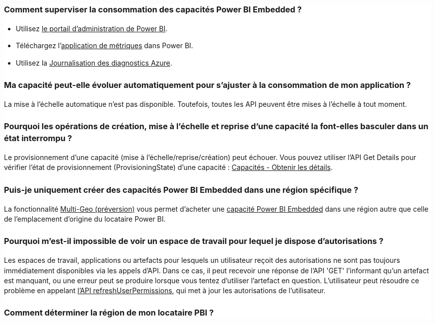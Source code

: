 ### <a name="how-can-i-monitor-power-bi-embedded-capacity-consumption"></a>Comment superviser la consommation des capacités Power BI Embedded ?

* Utilisez [le portail d’administration de Power BI](../service-admin-portal.md#power-bi-embedded).

* Téléchargez l’[application de métriques](https://docs.microsoft.com/power-bi/service-admin-premium-monitor-capacity) dans Power BI.

* Utilisez la [Journalisation des diagnostics Azure](azure-pbie-diag-logs.md).

### <a name="can-my-capacity-scale-automatically-to-adjust-to-my-app-consumption"></a>Ma capacité peut-elle évoluer automatiquement pour s’ajuster à la consommation de mon application ?

La mise à l’échelle automatique n’est pas disponible. Toutefois, toutes les API peuvent être mises à l’échelle à tout moment.

### <a name="why-creatingscalingresuming-a-capacity-results-in-putting-the-capacity-into-a-suspended-state"></a>Pourquoi les opérations de création, mise à l’échelle et reprise d’une capacité la font-elles basculer dans un état interrompu ?

Le provisionnement d’une capacité (mise à l’échelle/reprise/création) peut échouer. Vous pouvez utiliser l’API Get Details pour vérifier l’état de provisionnement (ProvisioningState) d’une capacité : [Capacités - Obtenir les détails](https://docs.microsoft.com/rest/api/power-bi-embedded/capacities/getdetails).

### <a name="can-i-only-create-power-bi-embedded-capacities-in-a-specific-region"></a>Puis-je uniquement créer des capacités Power BI Embedded dans une région spécifique ?

La fonctionnalité [Multi-Geo (préversion)](embedded-multi-geo.md) vous permet d’acheter une [capacité Power BI Embedded](azure-pbie-create-capacity.md) dans une région autre que celle de l’emplacement d’origine du locataire Power BI.

### <a name="why-cant-i-see-a-workspace-although-i-have-permissions"></a>Pourquoi m’est-il impossible de voir un espace de travail pour lequel je dispose d’autorisations ?

Les espaces de travail, applications ou artefacts pour lesquels un utilisateur reçoit des autorisations ne sont pas toujours immédiatement disponibles via les appels d’API.
Dans ce cas, il peut recevoir une réponse de l’API 'GET' l’informant qu’un artefact est manquant, ou une erreur peut se produire lorsque vous tentez d’utiliser l’artefact en question.
L’utilisateur peut résoudre ce problème en appelant [l’API refreshUserPermissions](https://docs.microsoft.com/rest/api/power-bi/users/refreshuserpermissions), qui met à jour les autorisations de l’utilisateur.


### <a name="how-can-i-find-my-pbi-tenant-region"></a>Comment déterminer la région de mon locataire PBI ?
